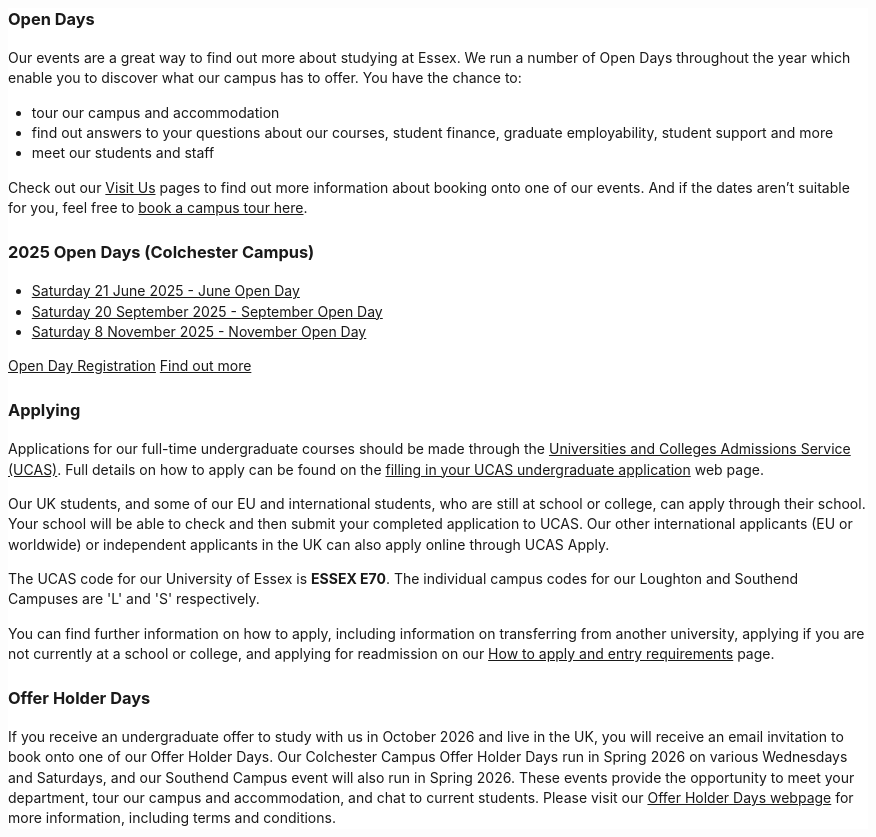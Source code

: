 ### Open Days

Our events are a great way to find out more about studying at Essex. We run a number of Open Days throughout the year which enable you to discover what our campus has to offer.
You have the chance to:

* tour our campus and accommodation
* find out answers to your questions about our courses, student finance, graduate employability, student support and more
* meet our students and staff

Check out our [Visit Us](https://www.essex.ac.uk/visit-us) pages to find out more information about booking onto one of our events. And if the dates aren’t suitable for you, feel free to [book a campus tour here](https://www.essex.ac.uk/visit-us/campus-tours).

### 2025 Open Days (Colchester Campus)

* [Saturday 21 June 2025 - June Open Day](https://www.essex.ac.uk/events/2025/06/21/open-day-june-25)
* [Saturday 20 September 2025 - September Open Day](https://www.essex.ac.uk/events/2025/09/20/september-open-day-20%2C-d-%2C9%2C-d-%2C2025)
* [Saturday 8 November 2025 - November Open Day](https://www.essex.ac.uk/events/2025/11/08/november-open-day-08%2C-d-%2C11%2C-d-%2C2025)

[Open Day Registration](https://www.essex.ac.uk/forms/register-for-an-open-day)
[Find out more](https://www.essex.ac.uk/visit-us/open-days)

### Applying

Applications for our full-time undergraduate courses should be made through the [Universities and Colleges Admissions Service (UCAS)](https://www.ucas.com/). Full details on how to apply can be found on the [filling in your UCAS undergraduate application](https://www.ucas.com/undergraduate/applying-university/filling-your-ucas-undergraduate-application) web page.

Our UK students, and some of our EU and international students, who are still at school or college, can apply through their school. Your school will be able to check and then submit your completed application to UCAS. Our other international applicants (EU or worldwide) or independent applicants in the UK can also apply online through UCAS Apply.

The UCAS code for our University of Essex is **ESSEX E70**. The individual campus codes for our Loughton and Southend Campuses are 'L' and 'S' respectively.

You can find further information on how to apply, including information on transferring from another university, applying if you are not currently at a school or college, and applying for readmission on our [How to apply and entry requirements](https://www.essex.ac.uk/undergraduate/applying-to-essex) page.

### Offer Holder Days

If you receive an undergraduate offer to study with us in October 2026 and live in the UK, you will receive an email invitation to book onto one of our Offer Holder Days. Our Colchester Campus Offer Holder Days run in Spring 2026 on various Wednesdays and Saturdays, and our Southend Campus event will also run in Spring 2026. These events provide the opportunity to meet your department, tour our campus and accommodation, and chat to current students. Please visit our [Offer Holder Days webpage](https://www.essex.ac.uk/visit-us/offer-holder-days) for more information, including terms and conditions.
